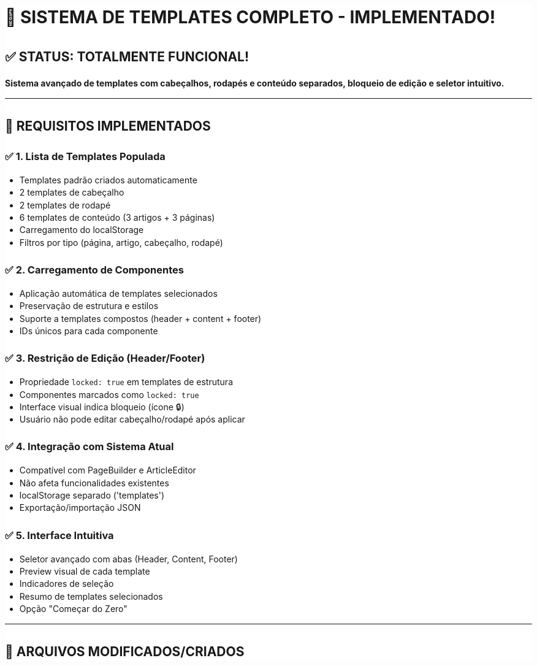 # 🎨 SISTEMA DE TEMPLATES COMPLETO - IMPLEMENTADO!

## ✅ STATUS: TOTALMENTE FUNCIONAL!

**Sistema avançado de templates com cabeçalhos, rodapés e conteúdo separados, bloqueio de edição e seletor intuitivo.**

---

## 🎯 REQUISITOS IMPLEMENTADOS

### ✅ **1. Lista de Templates Populada**
- Templates padrão criados automaticamente
- 2 templates de cabeçalho
- 2 templates de rodapé  
- 6 templates de conteúdo (3 artigos + 3 páginas)
- Carregamento do localStorage
- Filtros por tipo (página, artigo, cabeçalho, rodapé)

### ✅ **2. Carregamento de Componentes**
- Aplicação automática de templates selecionados
- Preservação de estrutura e estilos
- Suporte a templates compostos (header + content + footer)
- IDs únicos para cada componente

### ✅ **3. Restrição de Edição (Header/Footer)**
- Propriedade `locked: true` em templates de estrutura
- Componentes marcados como `locked: true`
- Interface visual indica bloqueio (ícone 🔒)
- Usuário não pode editar cabeçalho/rodapé após aplicar

### ✅ **4. Integração com Sistema Atual**
- Compatível com PageBuilder e ArticleEditor
- Não afeta funcionalidades existentes
- localStorage separado ('templates')
- Exportação/importação JSON

### ✅ **5. Interface Intuitiva**
- Seletor avançado com abas (Header, Content, Footer)
- Preview visual de cada template
- Indicadores de seleção
- Resumo de templates selecionados
- Opção "Começar do Zero"

---

## 📁 ARQUIVOS MODIFICADOS/CRIADOS
